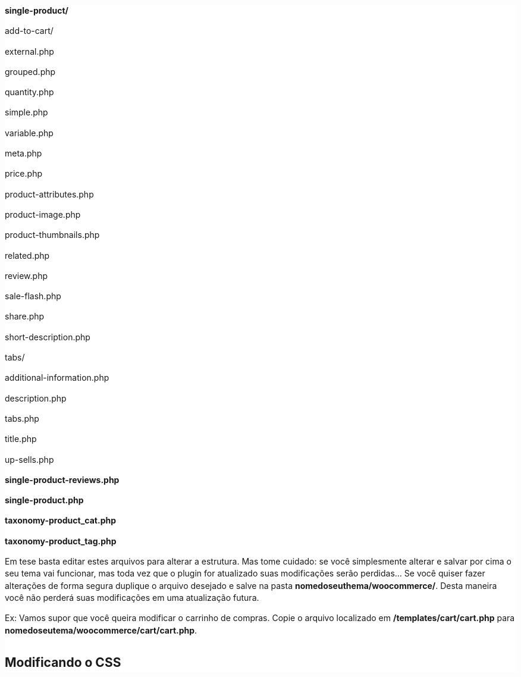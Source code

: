**single-product/**
  
add-to-cart/
  
external.php
  
grouped.php
  
quantity.php
  
simple.php
  
variable.php
  
meta.php
  
price.php
  
product-attributes.php
  
product-image.php
  
product-thumbnails.php
  
related.php
  
review.php
  
sale-flash.php
  
share.php
  
short-description.php
  
tabs/
  
additional-information.php
  
description.php
  
tabs.php
  
title.php
  
up-sells.php

**single-product-reviews.php**
  
**single-product.php**
  
**taxonomy-product_cat.php**
  
**taxonomy-product_tag.php**

Em tese basta editar estes arquivos para alterar a estrutura. Mas tome cuidado: se você simplesmente alterar e salvar por cima o seu tema vai funcionar, mas toda vez que o plugin for atualizado suas modificações serão perdidas… Se você quiser fazer alterações de forma segura duplique o arquivo desejado e salve na pasta **nomedoseuthema/woocommerce/**. Desta maneira você não perderá suas modificações em uma atualização futura.

Ex: Vamos supor que você queira modificar o carrinho de compras. Copie o arquivo localizado em **/templates/cart/cart.php** para **nomedoseutema/woocommerce/cart/cart.php**.

## Modificando o CSS
